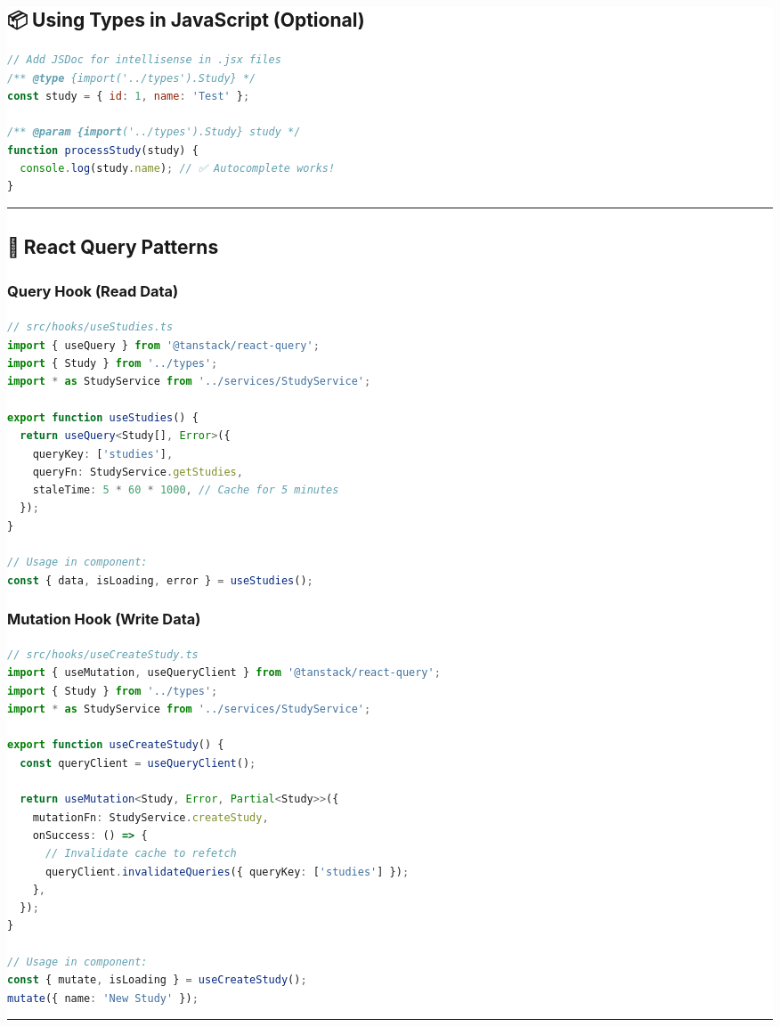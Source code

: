 ## 📦 Using Types in JavaScript (Optional)

```javascript
// Add JSDoc for intellisense in .jsx files
/** @type {import('../types').Study} */
const study = { id: 1, name: 'Test' };

/** @param {import('../types').Study} study */
function processStudy(study) {
  console.log(study.name); // ✅ Autocomplete works!
}
```

---

## 🎣 React Query Patterns

### Query Hook (Read Data)
```typescript
// src/hooks/useStudies.ts
import { useQuery } from '@tanstack/react-query';
import { Study } from '../types';
import * as StudyService from '../services/StudyService';

export function useStudies() {
  return useQuery<Study[], Error>({
    queryKey: ['studies'],
    queryFn: StudyService.getStudies,
    staleTime: 5 * 60 * 1000, // Cache for 5 minutes
  });
}

// Usage in component:
const { data, isLoading, error } = useStudies();
```

### Mutation Hook (Write Data)
```typescript
// src/hooks/useCreateStudy.ts
import { useMutation, useQueryClient } from '@tanstack/react-query';
import { Study } from '../types';
import * as StudyService from '../services/StudyService';

export function useCreateStudy() {
  const queryClient = useQueryClient();
  
  return useMutation<Study, Error, Partial<Study>>({
    mutationFn: StudyService.createStudy,
    onSuccess: () => {
      // Invalidate cache to refetch
      queryClient.invalidateQueries({ queryKey: ['studies'] });
    },
  });
}

// Usage in component:
const { mutate, isLoading } = useCreateStudy();
mutate({ name: 'New Study' });
```

---